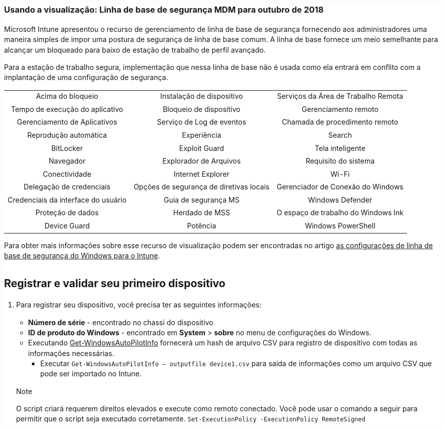 ### <a name="using-the-preview-mdm-security-baseline-for-october-2018"></a>Usando a visualização: Linha de base de segurança MDM para outubro de 2018

Microsoft Intune apresentou o recurso de gerenciamento de linha de base de segurança fornecendo aos administradores uma maneira simples de impor uma postura de segurança de linha de base comum. A linha de base fornece um meio semelhante para alcançar um bloqueado para baixo de estação de trabalho de perfil avançado.

Para a estação de trabalho segura, implementação que nessa linha de base não é usada como ela entrará em conflito com a implantação de uma configuração de segurança.

|   |   |   |
| :---: | :---: | :---: |
| Acima do bloqueio | Instalação de dispositivo | Serviços da Área de Trabalho Remota |
| Tempo de execução do aplicativo | Bloqueio de dispositivo | Gerenciamento remoto |
| Gerenciamento de Aplicativos | Serviço de Log de eventos | Chamada de procedimento remoto |
| Reprodução automática | Experiência | Search |
| BitLocker | Exploit Guard | Tela inteligente |
| Navegador | Explorador de Arquivos | Requisito do sistema|
| Conectividade | Internet Explorer | Wi-Fi |
| Delegação de credenciais | Opções de segurança de diretivas locais | Gerenciador de Conexão do Windows |
| Credenciais da interface do usuário | Guia de segurança MS | Windows Defender|
| Proteção de dados | Herdado de MSS | O espaço de trabalho do Windows Ink |
| Device Guard | Potência | Windows PowerShell |

Para obter mais informações sobre esse recurso de visualização podem ser encontradas no artigo [as configurações de linha de base de segurança do Windows para o Intune](https://docs.microsoft.com/Intune/security-baseline-settings-windows).

## <a name="enroll-and-validate-your-first-device"></a>Registrar e validar seu primeiro dispositivo

1. Para registrar seu dispositivo, você precisa ter as seguintes informações:
   * **Número de série** - encontrado no chassi do dispositivo
   * **ID de produto do Windows** - encontrado em **System** > **sobre** no menu de configurações do Windows.
   * Executando [Get-WindowsAutoPilotInfo](https://aka.ms/Autopilotshell) fornecerá um hash de arquivo CSV para registro de dispositivo com todas as informações necessárias. 
      * Executar `Get-WindowsAutoPilotInfo – outputfile device1.csv` para saída de informações como um arquivo CSV que pode ser importado no Intune.

   > [!NOTE]
   > O script criará requerem direitos elevados e execute como remoto conectado. Você pode usar o comando a seguir para permitir que o script seja executado corretamente. `Set-ExecutionPolicy -ExecutionPolicy RemoteSigned`
